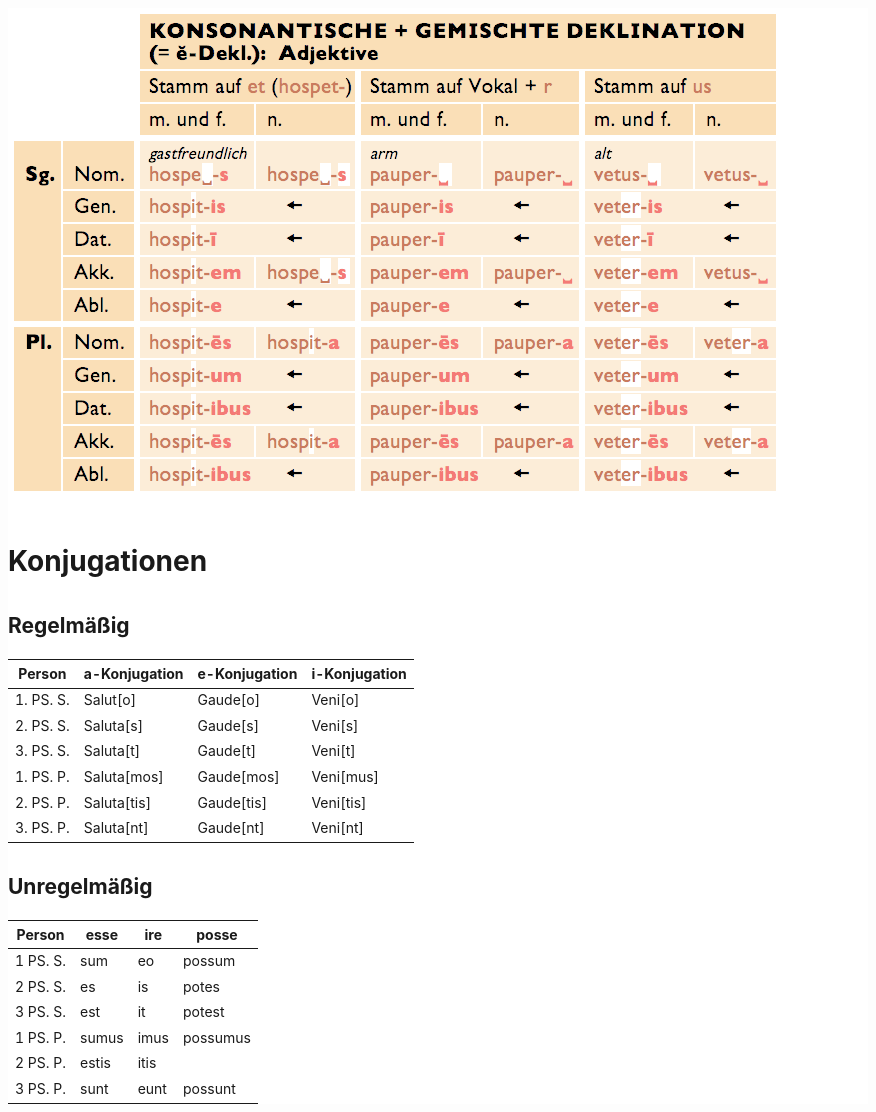 ![Konsonantische Deklination](Working%20Materials/Konsonantische%20Deklination.png)

# Konjugationen

## Regelmäßig

| Person    | a-Konjugation | e-Konjugation | i-Konjugation |
| --------- | ------------- | ------------- | ------------- |
| 1. PS. S. | Salut\[o\]    | Gaude\[o\]    | Veni\[o\]     |
| 2. PS. S. | Saluta\[s\]   | Gaude\[s\]    | Veni\[s\]     |
| 3. PS. S. | Saluta\[t\]   | Gaude\[t\]    | Veni\[t\]     |
| 1. PS. P. | Saluta\[mos\] | Gaude\[mos\]  | Veni\[mus\]   |
| 2. PS. P. | Saluta\[tis\] | Gaude\[tis\]  | Veni\[tis\]   |
| 3. PS. P. | Saluta\[nt\]  | Gaude\[nt\]   | Veni\[nt\]    |

## Unregelmäßig

| Person   | esse  | ire  | posse    |
| -------- | ----- | ---- | -------- |
| 1 PS. S. | sum   | eo   | possum   |
| 2 PS. S. | es    | is   | potes    |
| 3 PS. S. | est   | it   | potest   |
| 1 PS. P. | sumus | imus | possumus |
| 2 PS. P. | estis | itis |          |
| 3 PS. P. | sunt  | eunt | possunt  |
